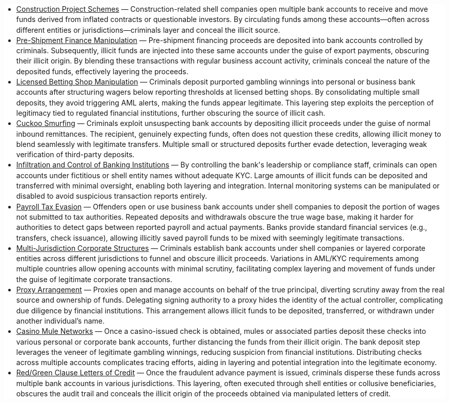 - [Construction Project Schemes](https://framework.amltrix.com/techniques/T0010.001) —   Construction-related shell companies open multiple bank accounts to receive and move funds derived from inflated contracts or questionable investors.
  By circulating funds among these accounts—often across different entities or jurisdictions—criminals layer and conceal the illicit source.
- [Pre-Shipment Finance Manipulation](https://framework.amltrix.com/techniques/T0072) —   Pre-shipment financing proceeds are deposited into bank accounts controlled by criminals.
  Subsequently, illicit funds are injected into these same accounts under the guise of export payments, obscuring their illicit origin.
  By blending these transactions with regular business account activity, criminals conceal the nature of the deposited funds, effectively layering the proceeds.
- [Licensed Betting Shop Manipulation](https://framework.amltrix.com/techniques/T0107.002) —   Criminals deposit purported gambling winnings into personal or business bank accounts after structuring wagers below reporting thresholds at licensed betting shops.
  By consolidating multiple small deposits, they avoid triggering AML alerts, making the funds appear legitimate.
  This layering step exploits the perception of legitimacy tied to regulated financial institutions, further obscuring the source of illicit cash.
- [Cuckoo Smurfing](https://framework.amltrix.com/techniques/T0016.002) —   Criminals exploit unsuspecting bank accounts by depositing illicit proceeds under the guise of normal inbound remittances.
  The recipient, genuinely expecting funds, often does not question these credits, allowing illicit money to blend seamlessly with legitimate transfers.
  Multiple small or structured deposits further evade detection, leveraging weak verification of third-party deposits.
- [Infiltration and Control of Banking Institutions](https://framework.amltrix.com/techniques/T0099) —   By controlling the bank's leadership or compliance staff, criminals can open accounts under fictitious or shell entity names without adequate KYC.
  Large amounts of illicit funds can be deposited and transferred with minimal oversight, enabling both layering and integration.
  Internal monitoring systems can be manipulated or disabled to avoid suspicious transaction reports entirely.
- [Payroll Tax Evasion](https://framework.amltrix.com/techniques/T0147.001) —   Offenders open or use business bank accounts under shell companies to deposit the portion of wages not submitted to tax authorities.
  Repeated deposits and withdrawals obscure the true wage base, making it harder for authorities to detect gaps between reported payroll and actual payments.
  Banks provide standard financial services (e.g., transfers, check issuance), allowing illicitly saved payroll funds to be mixed with seemingly legitimate transactions.
- [Multi-Jurisdiction Corporate Structures](https://framework.amltrix.com/techniques/T0001.003) —   Criminals establish bank accounts under shell companies or layered corporate entities across different jurisdictions to funnel and obscure illicit proceeds.
  Variations in AML/KYC requirements among multiple countries allow opening accounts with minimal scrutiny, facilitating complex layering and movement of funds under the guise of legitimate corporate transactions.
- [Proxy Arrangement](https://framework.amltrix.com/techniques/T0038) —   Proxies open and manage accounts on behalf of the true principal, diverting scrutiny away from the real source and ownership of funds.
  Delegating signing authority to a proxy hides the identity of the actual controller, complicating due diligence by financial institutions.
  This arrangement allows illicit funds to be deposited, transferred, or withdrawn under another individual’s name.
- [Casino Mule Networks](https://framework.amltrix.com/techniques/T0011.003) —   Once a casino-issued check is obtained, mules or associated parties deposit these checks into various personal or corporate bank accounts, further distancing the funds from their illicit origin.
  The bank deposit step leverages the veneer of legitimate gambling winnings, reducing suspicion from financial institutions.
  Distributing checks across multiple accounts complicates tracing efforts, aiding in layering and potential integration into the legitimate economy.
- [Red/Green Clause Letters of Credit](https://framework.amltrix.com/techniques/T0074.002) —   Once the fraudulent advance payment is issued, criminals disperse these funds across multiple bank accounts in various jurisdictions.
  This layering, often executed through shell entities or collusive beneficiaries, obscures the audit trail and conceals the illicit origin of the proceeds obtained via manipulated letters of credit.